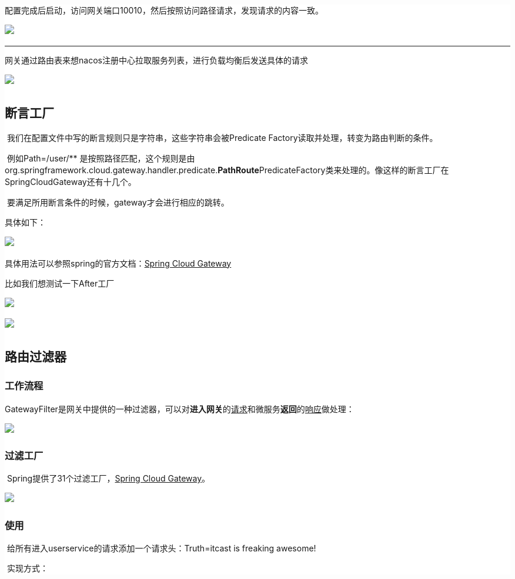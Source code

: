​	配置完成后启动，访问网关端口10010，然后按照访问路径请求，发现请求的内容一致。

![](https://cdn.jsdelivr.net/gh/SiQuan77/img_bed/202204032046777.png)

------

网关通过路由表来想nacos注册中心拉取服务列表，进行负载均衡后发送具体的请求

![](https://cdn.jsdelivr.net/gh/SiQuan77/img_bed/202204032047202.png)

## 断言工厂

​	我们在配置文件中写的断言规则只是字符串，这些字符串会被Predicate Factory读取并处理，转变为路由判断的条件。

​	例如Path=/user/**   是按照路径匹配，这个规则是由org.springframework.cloud.gateway.handler.predicate.**PathRoute**PredicateFactory类来处理的。像这样的断言工厂在SpringCloudGateway还有十几个。

​	要满足所用断言条件的时候，gateway才会进行相应的跳转。

具体如下：

![](https://cdn.jsdelivr.net/gh/SiQuan77/img_bed/202204032051298.png)

具体用法可以参照spring的官方文档：[Spring Cloud Gateway](https://docs.spring.io/spring-cloud-gateway/docs/current/reference/html/#gateway-request-predicates-factories)

比如我们想测试一下After工厂

![](https://cdn.jsdelivr.net/gh/SiQuan77/img_bed/202204032056569.png)



![](https://cdn.jsdelivr.net/gh/SiQuan77/img_bed/202204032057313.png)

## 路由过滤器

### 工作流程

​	GatewayFilter是网关中提供的一种过滤器，可以对**进入网关**的<u>请求</u>和微服务**返回**的<u>响应</u>做处理：

![](https://cdn.jsdelivr.net/gh/SiQuan77/img_bed/202204032100948.png)

### 过滤工厂

​	Spring提供了31个过滤工厂，[Spring Cloud Gateway](https://docs.spring.io/spring-cloud-gateway/docs/current/reference/html/#gatewayfilter-factories)。

![](https://cdn.jsdelivr.net/gh/SiQuan77/img_bed/202204032102159.png)

### 使用

​	给所有进入userservice的请求添加一个请求头：Truth=itcast is freaking awesome!

​	实现方式：
